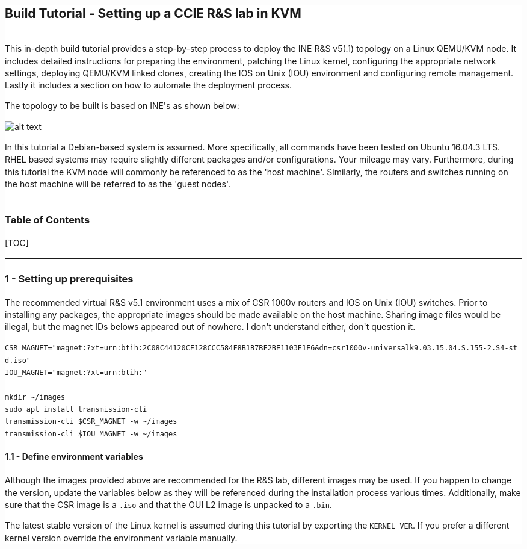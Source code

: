 ﻿
## **Build Tutorial** - **Setting up a CCIE R&S lab in KVM**
----------

This in-depth build tutorial provides a step-by-step process to deploy the INE R&S v5(.1) topology on a Linux QEMU/KVM node. It includes detailed instructions for preparing the environment, patching the Linux kernel, configuring the appropriate network settings, deploying QEMU/KVM linked clones, creating the IOS on Unix (IOU) environment and configuring remote management. Lastly it includes a section on how to automate the deployment process.

The topology to be built is based on INE's as shown below:

![alt text](https://d1hx5100zal7gj.cloudfront.net/images/ine/ine-ccie-lab-topology.jpg "INE Lab Environment")

In this tutorial a Debian-based system is assumed. More specifically, all commands have been tested on Ubuntu 16.04.3 LTS. RHEL based systems may require slightly different packages and/or configurations. Your mileage may vary. Furthermore, during this tutorial the KVM node will commonly be referenced to as the 'host machine'. Similarly, the routers and switches running on the host machine will be referred to as the 'guest nodes'. 

----------

### **Table of Contents**

[TOC]

----------

### **1 - Setting up prerequisites**
The recommended virtual R&S v5.1 environment uses a mix of CSR 1000v routers and IOS on Unix (IOU) switches. Prior to installing any packages, the appropriate images should be made available on the host machine. Sharing image files would be illegal, but the magnet IDs belows appeared out of nowhere. I don't understand either, don't question it. 

```shell
CSR_MAGNET="magnet:?xt=urn:btih:2C08C44120CF128CCC584F8B1B7BF2BE1103E1F6&dn=csr1000v-universalk9.03.15.04.S.155-2.S4-std.iso"
IOU_MAGNET="magnet:?xt=urn:btih:"

mkdir ~/images
sudo apt install transmission-cli
transmission-cli $CSR_MAGNET -w ~/images
transmission-cli $IOU_MAGNET -w ~/images
```

#### **1.1 - Define environment variables**
Although the images provided above are recommended for the R&S lab, different images may be used. If you happen to change the version, update the variables below as they will be referenced during the installation process various times. Additionally, make sure that the CSR image is a `.iso` and that the OUI L2 image is unpacked to a `.bin`. 

The latest stable version of the Linux kernel is assumed during this tutorial by exporting the `KERNEL_VER`. If you prefer a different kernel version override the environment variable manually.
